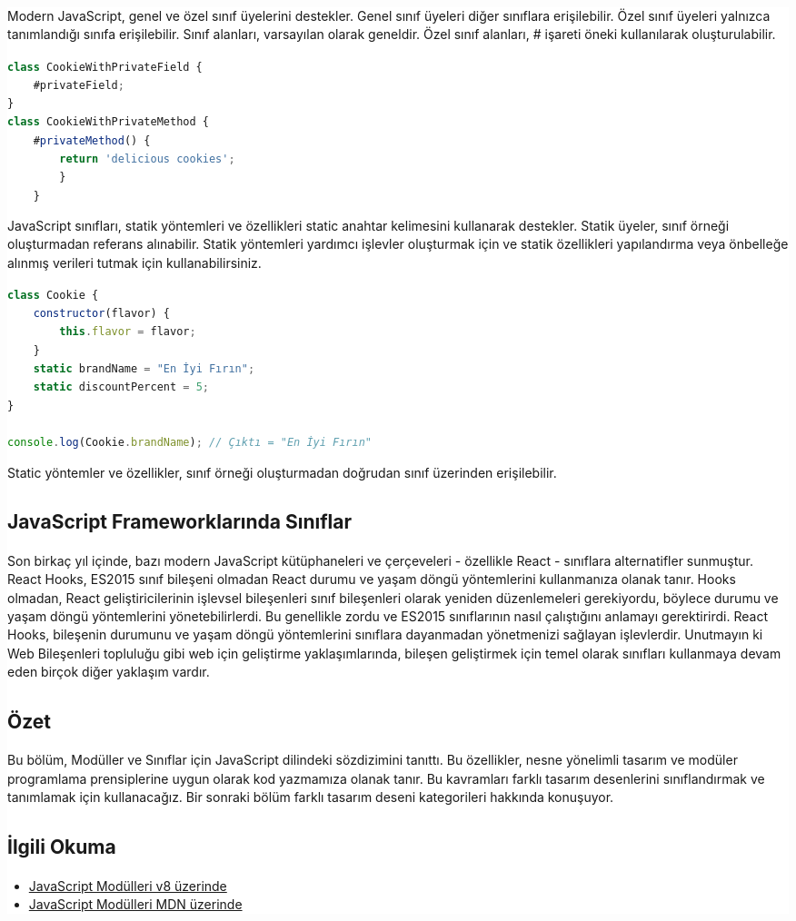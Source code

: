 Modern JavaScript, genel ve özel sınıf üyelerini destekler. Genel sınıf üyeleri diğer sınıflara erişilebilir. Özel sınıf üyeleri yalnızca tanımlandığı sınıfa erişilebilir. Sınıf alanları, varsayılan olarak geneldir. Özel sınıf alanları, # işareti öneki kullanılarak oluşturulabilir.

```javascript
class CookieWithPrivateField { 
	#privateField; 
} 
class CookieWithPrivateMethod { 
	#privateMethod() { 
		return 'delicious cookies'; 
		} 
	}
```

JavaScript sınıfları, statik yöntemleri ve özellikleri static anahtar kelimesini kullanarak destekler. Statik üyeler, sınıf örneği oluşturmadan referans alınabilir. Statik yöntemleri yardımcı işlevler oluşturmak için ve statik özellikleri yapılandırma veya önbelleğe alınmış verileri tutmak için kullanabilirsiniz.

```javascript
class Cookie {
    constructor(flavor) {
        this.flavor = flavor;
    }
    static brandName = "En İyi Fırın";
    static discountPercent = 5;
}

console.log(Cookie.brandName); // Çıktı = "En İyi Fırın"
```

Static yöntemler ve özellikler, sınıf örneği oluşturmadan doğrudan sınıf üzerinden erişilebilir.

## JavaScript Frameworklarında Sınıflar
Son birkaç yıl içinde, bazı modern JavaScript kütüphaneleri ve çerçeveleri - özellikle React - sınıflara alternatifler sunmuştur. React Hooks, ES2015 sınıf bileşeni olmadan React durumu ve yaşam döngü yöntemlerini kullanmanıza olanak tanır. Hooks olmadan, React geliştiricilerinin işlevsel bileşenleri sınıf bileşenleri olarak yeniden düzenlemeleri gerekiyordu, böylece durumu ve yaşam döngü yöntemlerini yönetebilirlerdi. Bu genellikle zordu ve ES2015 sınıflarının nasıl çalıştığını anlamayı gerektirirdi. React Hooks, bileşenin durumunu ve yaşam döngü yöntemlerini sınıflara dayanmadan yönetmenizi sağlayan işlevlerdir.
Unutmayın ki Web Bileşenleri topluluğu gibi web için geliştirme yaklaşımlarında, bileşen geliştirmek için temel olarak sınıfları kullanmaya devam eden birçok diğer yaklaşım vardır.


## Özet
Bu bölüm, Modüller ve Sınıflar için JavaScript dilindeki sözdizimini tanıttı. Bu özellikler, nesne yönelimli tasarım ve modüler programlama prensiplerine uygun olarak kod yazmamıza olanak tanır. Bu kavramları farklı tasarım desenlerini sınıflandırmak ve tanımlamak için kullanacağız. Bir sonraki bölüm farklı tasarım deseni kategorileri hakkında konuşuyor.

## İlgili Okuma
- [JavaScript Modülleri v8 üzerinde](https://v8.dev/features/modules)
- [JavaScript Modülleri MDN üzerinde](https://developer.mozilla.org/en-US/docs/Web/JavaScript/Guide/Modules)
